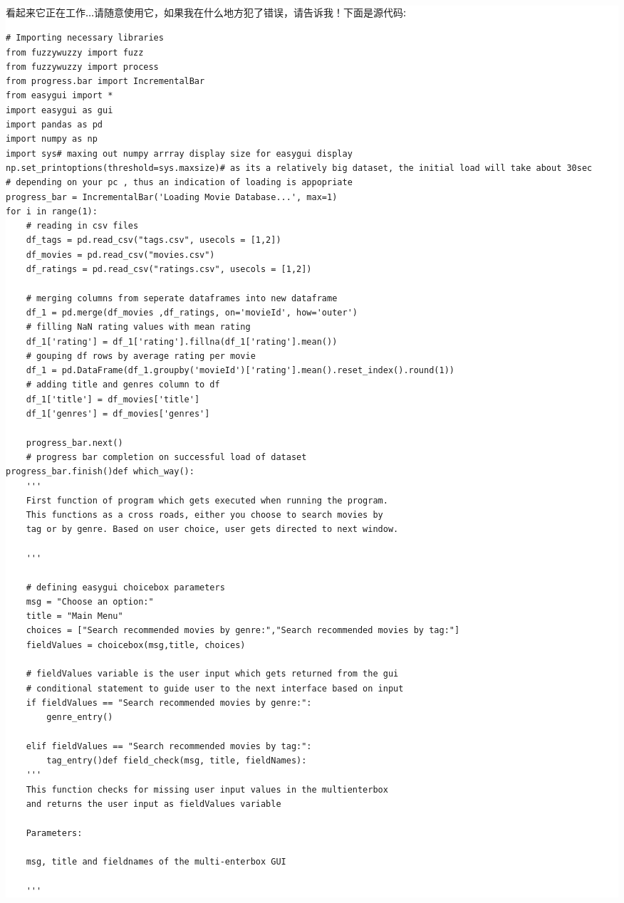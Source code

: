
看起来它正在工作…请随意使用它，如果我在什么地方犯了错误，请告诉我！下面是源代码:

```
# Importing necessary libraries 
from fuzzywuzzy import fuzz 
from fuzzywuzzy import process
from progress.bar import IncrementalBar
from easygui import *
import easygui as gui
import pandas as pd
import numpy as np
import sys# maxing out numpy arrray display size for easygui display 
np.set_printoptions(threshold=sys.maxsize)# as its a relatively big dataset, the initial load will take about 30sec
# depending on your pc , thus an indication of loading is appopriate 
progress_bar = IncrementalBar('Loading Movie Database...', max=1)
for i in range(1):
    # reading in csv files
    df_tags = pd.read_csv("tags.csv", usecols = [1,2])
    df_movies = pd.read_csv("movies.csv")
    df_ratings = pd.read_csv("ratings.csv", usecols = [1,2])

    # merging columns from seperate dataframes into new dataframe
    df_1 = pd.merge(df_movies ,df_ratings, on='movieId', how='outer')
    # filling NaN rating values with mean rating
    df_1['rating'] = df_1['rating'].fillna(df_1['rating'].mean()) 
    # gouping df rows by average rating per movie
    df_1 = pd.DataFrame(df_1.groupby('movieId')['rating'].mean().reset_index().round(1))
    # adding title and genres column to df
    df_1['title'] = df_movies['title']
    df_1['genres'] = df_movies['genres']

    progress_bar.next()
    # progress bar completion on successful load of dataset 
progress_bar.finish()def which_way():
    '''
    First function of program which gets executed when running the program. 
    This functions as a cross roads, either you choose to search movies by
    tag or by genre. Based on user choice, user gets directed to next window.

    '''

    # defining easygui choicebox parameters
    msg = "Choose an option:"
    title = "Main Menu"
    choices = ["Search recommended movies by genre:","Search recommended movies by tag:"]
    fieldValues = choicebox(msg,title, choices)

    # fieldValues variable is the user input which gets returned from the gui
    # conditional statement to guide user to the next interface based on input
    if fieldValues == "Search recommended movies by genre:":
        genre_entry()

    elif fieldValues == "Search recommended movies by tag:":
        tag_entry()def field_check(msg, title, fieldNames):
    '''
    This function checks for missing user input values in the multienterbox
    and returns the user input as fieldValues variable

    Parameters:

    msg, title and fieldnames of the multi-enterbox GUI

    '''
```